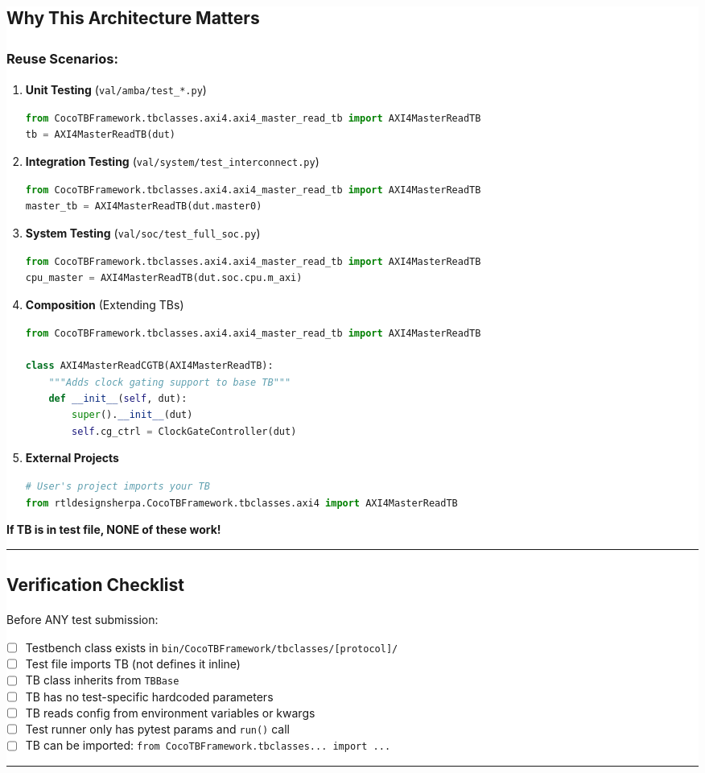 ## Why This Architecture Matters

### Reuse Scenarios:

1. **Unit Testing** (`val/amba/test_*.py`)
   ```python
   from CocoTBFramework.tbclasses.axi4.axi4_master_read_tb import AXI4MasterReadTB
   tb = AXI4MasterReadTB(dut)
   ```

2. **Integration Testing** (`val/system/test_interconnect.py`)
   ```python
   from CocoTBFramework.tbclasses.axi4.axi4_master_read_tb import AXI4MasterReadTB
   master_tb = AXI4MasterReadTB(dut.master0)
   ```

3. **System Testing** (`val/soc/test_full_soc.py`)
   ```python
   from CocoTBFramework.tbclasses.axi4.axi4_master_read_tb import AXI4MasterReadTB
   cpu_master = AXI4MasterReadTB(dut.soc.cpu.m_axi)
   ```

4. **Composition** (Extending TBs)
   ```python
   from CocoTBFramework.tbclasses.axi4.axi4_master_read_tb import AXI4MasterReadTB

   class AXI4MasterReadCGTB(AXI4MasterReadTB):
       """Adds clock gating support to base TB"""
       def __init__(self, dut):
           super().__init__(dut)
           self.cg_ctrl = ClockGateController(dut)
   ```

5. **External Projects**
   ```python
   # User's project imports your TB
   from rtldesignsherpa.CocoTBFramework.tbclasses.axi4 import AXI4MasterReadTB
   ```

**If TB is in test file, NONE of these work!**

---

## Verification Checklist

Before ANY test submission:

- [ ] Testbench class exists in `bin/CocoTBFramework/tbclasses/[protocol]/`
- [ ] Test file imports TB (not defines it inline)
- [ ] TB class inherits from `TBBase`
- [ ] TB has no test-specific hardcoded parameters
- [ ] TB reads config from environment variables or kwargs
- [ ] Test runner only has pytest params and `run()` call
- [ ] TB can be imported: `from CocoTBFramework.tbclasses... import ...`

---